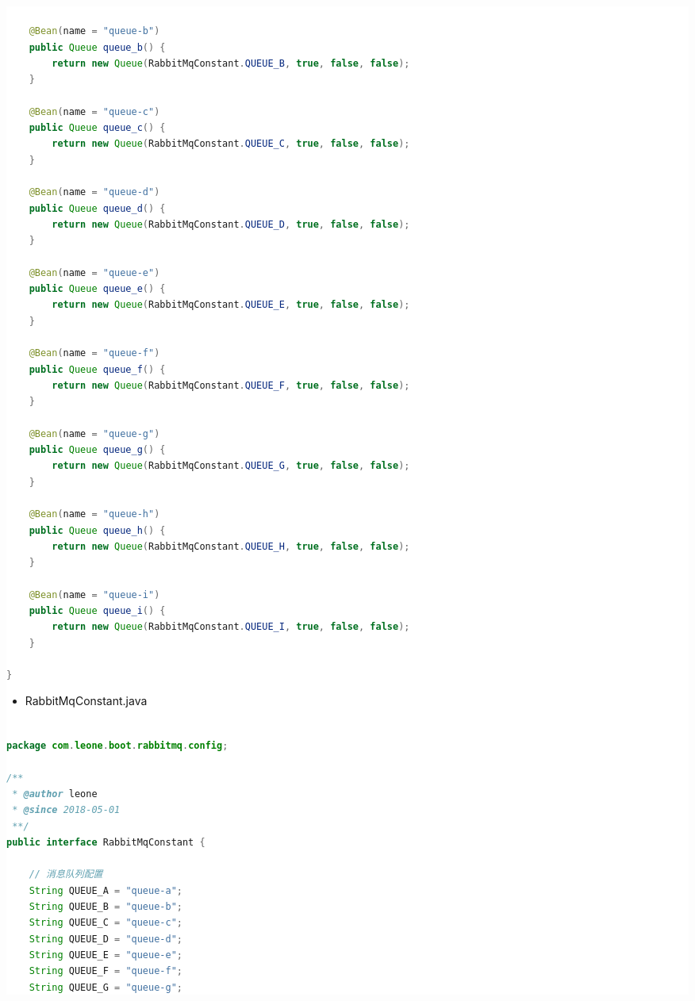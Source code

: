 ```java

    @Bean(name = "queue-b")
    public Queue queue_b() {
        return new Queue(RabbitMqConstant.QUEUE_B, true, false, false);
    }

    @Bean(name = "queue-c")
    public Queue queue_c() {
        return new Queue(RabbitMqConstant.QUEUE_C, true, false, false);
    }

    @Bean(name = "queue-d")
    public Queue queue_d() {
        return new Queue(RabbitMqConstant.QUEUE_D, true, false, false);
    }

    @Bean(name = "queue-e")
    public Queue queue_e() {
        return new Queue(RabbitMqConstant.QUEUE_E, true, false, false);
    }

    @Bean(name = "queue-f")
    public Queue queue_f() {
        return new Queue(RabbitMqConstant.QUEUE_F, true, false, false);
    }

    @Bean(name = "queue-g")
    public Queue queue_g() {
        return new Queue(RabbitMqConstant.QUEUE_G, true, false, false);
    }

    @Bean(name = "queue-h")
    public Queue queue_h() {
        return new Queue(RabbitMqConstant.QUEUE_H, true, false, false);
    }

    @Bean(name = "queue-i")
    public Queue queue_i() {
        return new Queue(RabbitMqConstant.QUEUE_I, true, false, false);
    }

}
```

* RabbitMqConstant.java

```java

package com.leone.boot.rabbitmq.config;

/**
 * @author leone
 * @since 2018-05-01
 **/
public interface RabbitMqConstant {

    // 消息队列配置
    String QUEUE_A = "queue-a";
    String QUEUE_B = "queue-b";
    String QUEUE_C = "queue-c";
    String QUEUE_D = "queue-d";
    String QUEUE_E = "queue-e";
    String QUEUE_F = "queue-f";
    String QUEUE_G = "queue-g";
```